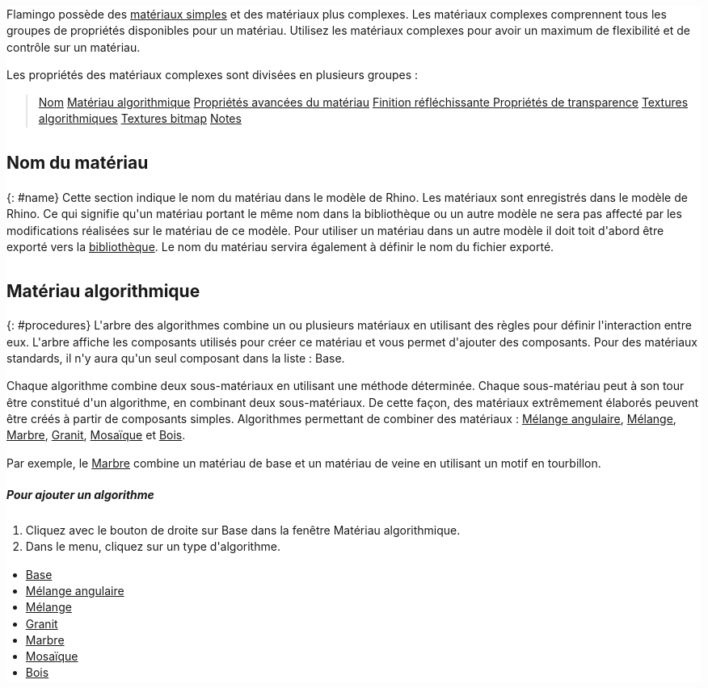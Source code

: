 Flamingo possède des [matériaux simples](material-type-simple.html) et des matériaux plus complexes. Les matériaux complexes comprennent tous les groupes de propriétés disponibles pour un matériau. Utilisez les matériaux complexes pour avoir un maximum de flexibilité et de contrôle sur un matériau. 

Les propriétés des matériaux complexes sont divisées en plusieurs groupes :

> [Nom](#name)
> [Matériau algorithmique](#procedures)
> [Propriétés avancées du matériau](#advanced-materials-properties)
> [Finition réfléchissante ](#reflective-finish-and-highlight)
> [Propriétés de transparence](#transparency)
> [Textures algorithmiques](#bump-patterns)
> [Textures bitmap](#textures)
> [Notes](#notes)

## Nom du matériau
{: #name}
Cette section indique le nom du matériau dans le modèle de Rhino.  Les matériaux sont enregistrés dans le modèle de Rhino. Ce qui signifie qu'un matériau portant le même nom dans la bibliothèque ou un autre modèle ne sera pas affecté par les modifications réalisées sur le matériau de ce modèle. Pour utiliser un matériau dans un autre modèle il doit toit d'abord être exporté vers la [bibliothèque](libraries.html). Le nom du matériau servira également à définir le nom du fichier exporté.

## Matériau algorithmique
{: #procedures}
L'arbre des algorithmes combine un ou plusieurs matériaux en utilisant des règles pour définir l'interaction entre eux. L'arbre affiche les composants utilisés pour créer ce matériau et vous permet d'ajouter des composants. Pour des matériaux standards, il n'y aura qu'un seul composant dans la liste : Base.

Chaque algorithme combine deux sous-matériaux en utilisant une méthode déterminée. Chaque sous-matériau peut à son tour être constitué d'un algorithme, en combinant deux sous-matériaux. De cette façon, des matériaux extrêmement élaborés peuvent être créés à partir de composants simples. Algorithmes permettant de combiner des matériaux : [Mélange angulaire](procedural-materials.html#angular-blend), [Mélange](procedural-materials.html#blend), [Marbre](procedural-materials.html#marble), [Granit](procedural-materials.html#granite), [Mosaïque](procedural-materials.html#tile) et [Bois](procedural-materials.html#wood).

Par exemple, le [Marbre](procedural-materials.html#marble) combine un matériau de base et un matériau de veine en utilisant un motif en tourbillon. 


##### Pour ajouter un algorithme
1. Cliquez avec le bouton de droite sur Base dans la fenêtre Matériau algorithmique.
1. Dans le menu, cliquez sur un type d'algorithme.
  * [Base](procedural-materials.html#base)
  * [Mélange angulaire](procedural-materials.html#angular-blend)
  * [Mélange](procedural-materials.html#blend)
  * [Granit](procedural-materials.html#granite)
  * [Marbre](procedural-materials.html#marble)
  * [Mosaïque](procedural-materials.html#tile)
  * [Bois](procedural-materials.html#wood)
